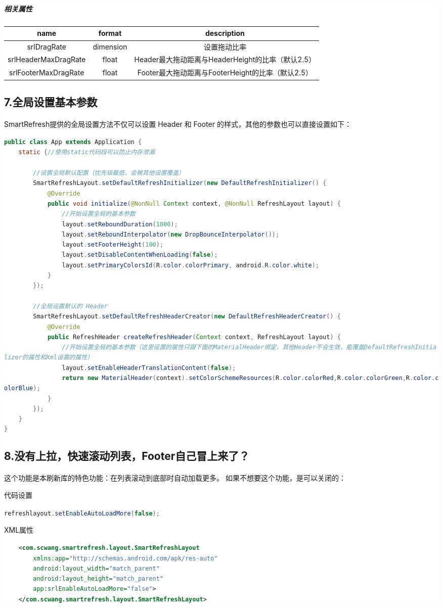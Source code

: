 ##### 相关属性
|         name         |  format   |             description             |
| :------------------: | :-------: | :---------------------------------: |
|     srlDragRate      | dimension |               设置拖动比率                |
| srlHeaderMaxDragRate |   float   | Header最大拖动距离与HeaderHeight的比率（默认2.5） |
| srlFooterMaxDragRate |   float   | Footer最大拖动距离与FooterHeight的比率（默认2.5） |

## 7.全局设置基本参数

SmartRefresh提供的全局设置方法不仅可以设置 Header 和 Footer 的样式，其他的参数也可以直接设置如下：

~~~java
public class App extends Application {
    static {//使用static代码段可以防止内存泄漏

        //设置全局默认配置（优先级最低，会被其他设置覆盖）
        SmartRefreshLayout.setDefaultRefreshInitializer(new DefaultRefreshInitializer() {
            @Override
            public void initialize(@NonNull Context context, @NonNull RefreshLayout layout) {
                //开始设置全局的基本参数
                layout.setReboundDuration(1000);
                layout.setReboundInterpolator(new DropBounceInterpolator());
                layout.setFooterHeight(100);
                layout.setDisableContentWhenLoading(false);
                layout.setPrimaryColorsId(R.color.colorPrimary, android.R.color.white);
            }
        });

        //全局设置默认的 Header
        SmartRefreshLayout.setDefaultRefreshHeaderCreator(new DefaultRefreshHeaderCreator() {
            @Override
            public RefreshHeader createRefreshHeader(Context context, RefreshLayout layout) {
                //开始设置全局的基本参数（这里设置的属性只跟下面的MaterialHeader绑定，其他Header不会生效，能覆盖DefaultRefreshInitializer的属性和Xml设置的属性）
                layout.setEnableHeaderTranslationContent(false);
                return new MaterialHeader(context).setColorSchemeResources(R.color.colorRed,R.color.colorGreen,R.color.colorBlue);
            }
        });
    }
}
~~~

## 8.没有上拉，快速滚动列表，Footer自己冒上来了？

这个功能是本刷新库的特色功能：在列表滚动到底部时自动加载更多。
如果不想要这个功能，是可以关闭的：

代码设置
~~~java
refreshlayout.setEnableAutoLoadMore(false);
~~~
XML属性
~~~xml
    <com.scwang.smartrefresh.layout.SmartRefreshLayout
        xmlns:app="http://schemas.android.com/apk/res-auto"
        android:layout_width="match_parent"
        android:layout_height="match_parent"
        app:srlEnableAutoLoadMore="false">
    </com.scwang.smartrefresh.layout.SmartRefreshLayout>
~~~
